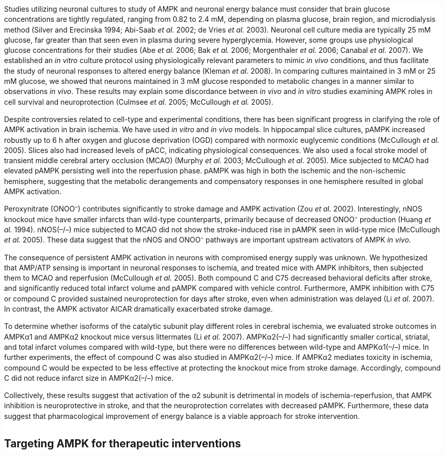 Studies utilizing neuronal cultures to study of AMPK and neuronal energy balance must consider that brain glucose concentrations are tightly regulated, ranging from 0.82 to 2.4 mM, depending on plasma glucose, brain region, and microdialysis method (Silver and Erecinska 1994; Abi-Saab *et al.* 2002; de Vries *et al.* 2003). Neuronal cell culture media are typically 25 mM glucose, far greater than that seen even in plasma during severe hyperglycemia. However, some groups use physiological glucose concentrations for their studies (Abe *et al.* 2006; Bak *et al.* 2006; Morgenthaler *et al.* 2006; Canabal *et al.* 2007). We established an *in vitro* culture protocol using physiologically relevant parameters to mimic *in vivo* conditions, and thus facilitate the study of neuronal responses to altered energy balance (Kleman *et al.* 2008). In comparing cultures maintained in 3 mM or 25 mM glucose, we showed that neurons maintained in 3 mM glucose responded to metabolic changes in a manner similar to observations *in vivo*. These results may explain some discordance between *in vivo* and *in vitro* studies examining AMPK roles in cell survival and neuroprotection (Culmsee *et al.* 2005; McCullough *et al.* 2005).

Despite controversies related to cell-type and experimental conditions, there has been significant progress in clarifying the role of AMPK activation in brain ischemia. We have used *in vitro* and *in vivo* models. In hippocampal slice cultures, pAMPK increased robustly up to 6 h after oxygen and glucose deprivation (OGD) compared with normoxic euglycemic conditions (McCullough *et al.* 2005). Slices also had increased levels of pACC, indicating physiological consequences. We also used a focal stroke model of transient middle cerebral artery occlusion (MCAO) (Murphy *et al.* 2003; McCullough *et al.* 2005). Mice subjected to MCAO had elevated pAMPK persisting well into the reperfusion phase. pAMPK was high in both the ischemic and the non-ischemic hemisphere, suggesting that the metabolic derangements and compensatory responses in one hemisphere resulted in global AMPK activation.

Peroxynitrate (ONOO⁻) contributes significantly to stroke damage and AMPK activation (Zou *et al.* 2002). Interestingly, nNOS knockout mice have smaller infarcts than wild-type counterparts, primarily because of decreased ONOO⁻ production (Huang *et al.* 1994). nNOS(–/–) mice subjected to MCAO did not show the stroke-induced rise in pAMPK seen in wild-type mice (McCullough *et al.* 2005). These data suggest that the nNOS and ONOO⁻ pathways are important upstream activators of AMPK *in vivo*.

The consequence of persistent AMPK activation in neurons with compromised energy supply was unknown. We hypothesized that AMP/ATP sensing is important in neuronal responses to ischemia, and treated mice with AMPK inhibitors, then subjected them to MCAO and reperfusion (McCullough *et al.* 2005). Both compound C and C75 decreased behavioral deficits after stroke, and significantly reduced total infarct volume and pAMPK compared with vehicle control. Furthermore, AMPK inhibition with C75 or compound C provided sustained neuroprotection for days after stroke, even when administration was delayed (Li *et al.* 2007). In contrast, the AMPK activator AICAR dramatically exacerbated stroke damage.

To determine whether isoforms of the catalytic subunit play different roles in cerebral ischemia, we evaluated stroke outcomes in AMPKα1 and AMPKα2 knockout mice versus littermates (Li *et al.* 2007). AMPKα2(–/–) had significantly smaller cortical, striatal, and total infarct volumes compared with wild-type, but there were no differences between wild-type and AMPKα1(–/–) mice. In further experiments, the effect of compound C was also studied in AMPKα2(–/–) mice. If AMPKα2 mediates toxicity in ischemia, compound C would be expected to be less effective at protecting the knockout mice from stroke damage. Accordingly, compound C did not reduce infarct size in AMPKα2(–/–) mice.

Collectively, these results suggest that activation of the α2 subunit is detrimental in models of ischemia-reperfusion, that AMPK inhibition is neuroprotective in stroke, and that the neuroprotection correlates with decreased pAMPK. Furthermore, these data suggest that pharmacological improvement of energy balance is a viable approach for stroke intervention.

## Targeting AMPK for therapeutic interventions

